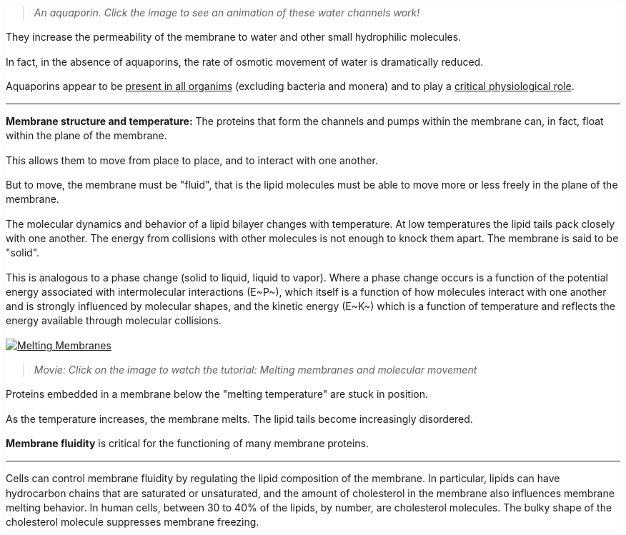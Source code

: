 > *An aquaporin. Click the image to see an animation of these water channels work!*

They increase the permeability of the membrane to water and other small hydrophilic molecules.

In fact, in the absence of aquaporins, the rate of osmotic movement of water is dramatically reduced. 

Aquaporins appear to be [present in all organims](http://www.ncbi.nlm.nih.gov/pubmed/11443343?dopt=Abstract) (excluding bacteria and monera) and to play a [critical physiological role](http://www.ncbi.nlm.nih.gov/entrez/query.fcgi?cmd=Retrieve&db=pubmed&dopt=Abstract&list_uids=15548852). 

* * * * *

**Membrane structure and temperature:** The proteins that form the
channels and pumps within the membrane can, in fact, float within the
plane of the membrane.

This allows them to move from place to place, and to interact with one
another.

But to move, the membrane must be "fluid", that is the lipid molecules
must be able to move more or less freely in the plane of the membrane.

The molecular dynamics and behavior of a lipid bilayer changes with
temperature. At low temperatures the lipid tails pack closely with one
another. The energy from collisions with other molecules is not enough
to knock them apart. The membrane is said to be "solid".

This is analogous to a phase change (solid to liquid, liquid to vapor).
Where a phase change occurs is a function of the potential energy
associated with intermolecular interactions (E~P~), which itself is a
function of how molecules interact with one another and is strongly
influenced by molecular shapes, and the kinetic energy (E~K~) which is a
function of temperature and reflects the energy available through
molecular collisions.

[![Melting Membranes](http://img.youtube.com/vi/v=4e4_aZDlQHc/0.jpg)](http://www.youtube.com/watch?vv=4e4_aZDlQHc)
> *Movie: Click on the image to watch the tutorial: Melting membranes and molecular movement*

Proteins embedded in a membrane below the "melting temperature" are
stuck in position.

As the temperature increases, the membrane melts. The lipid tails become
increasingly disordered.

**Membrane fluidity** is critical for the functioning of many membrane
proteins.

* * * * *

Cells can control membrane fluidity by regulating the lipid composition
of the membrane. In particular, lipids can have hydrocarbon chains that
are saturated or unsaturated, and the amount of cholesterol in the
membrane also influences membrane melting behavior. In human cells,
between 30 to 40% of the lipids, by number, are cholesterol molecules.
The bulky shape of the cholesterol molecule suppresses membrane
freezing.
